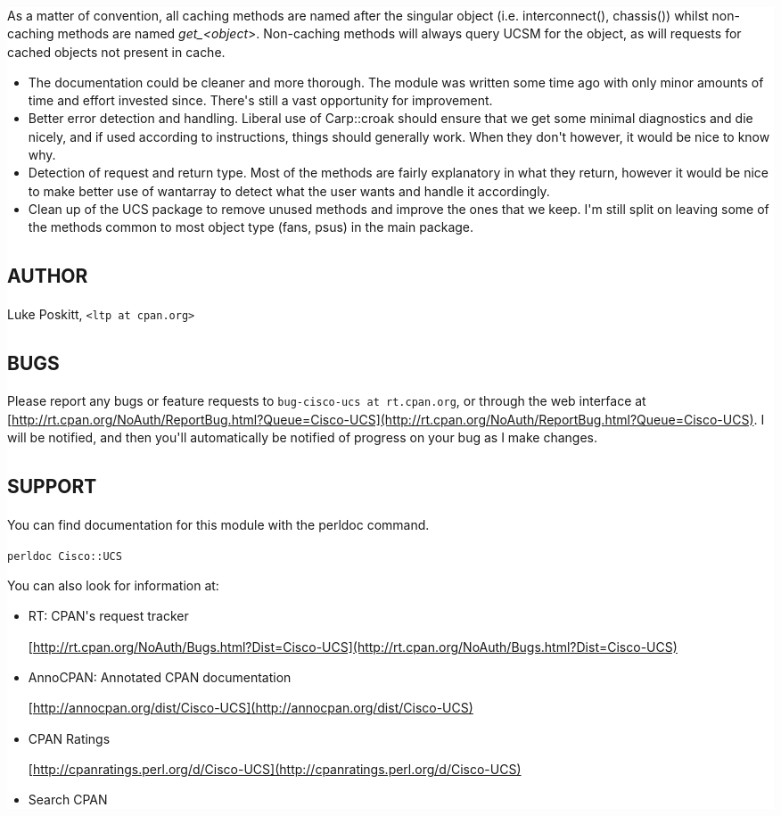 As a matter of convention, all caching methods are named after the singular 
object (i.e. interconnect(), chassis()) whilst non-caching methods are named 
_get\_<object_\>.  Non-caching methods will always query UCSM for the object,
as will requests for cached objects not present in cache.

- The documentation could be cleaner and more thorough.  The module was written 
some time ago with only minor amounts of time and effort invested since.
There's still a vast opportunity for improvement.
- Better error detection and handling.  Liberal use of Carp::croak should ensure 
that we get some minimal diagnostics and die nicely, and if used according to 
instructions, things should generally work.  When they don't however, it would 
be nice to know why.
- Detection of request and return type.  Most of the methods are fairly 
explanatory in what they return, however it would be nice to make better use of
wantarray to detect what the user wants and handle it accordingly.
- Clean up of the UCS package to remove unused methods and improve the ones that 
we keep.  I'm still split on leaving some of the methods common to most object 
type (fans, psus) in the main package.

## AUTHOR

Luke Poskitt, `<ltp at cpan.org>`

## BUGS

Please report any bugs or feature requests to `bug-cisco-ucs at rt.cpan.org`, 
or through the web interface at 
[http://rt.cpan.org/NoAuth/ReportBug.html?Queue=Cisco-UCS](http://rt.cpan.org/NoAuth/ReportBug.html?Queue=Cisco-UCS).  I will be 
notified, and then you'll automatically be notified of progress on your bug as 
I make changes.

## SUPPORT

You can find documentation for this module with the perldoc command.

    perldoc Cisco::UCS



You can also look for information at:

- RT: CPAN's request tracker

    [http://rt.cpan.org/NoAuth/Bugs.html?Dist=Cisco-UCS](http://rt.cpan.org/NoAuth/Bugs.html?Dist=Cisco-UCS)

- AnnoCPAN: Annotated CPAN documentation

    [http://annocpan.org/dist/Cisco-UCS](http://annocpan.org/dist/Cisco-UCS)

- CPAN Ratings

    [http://cpanratings.perl.org/d/Cisco-UCS](http://cpanratings.perl.org/d/Cisco-UCS)

- Search CPAN
